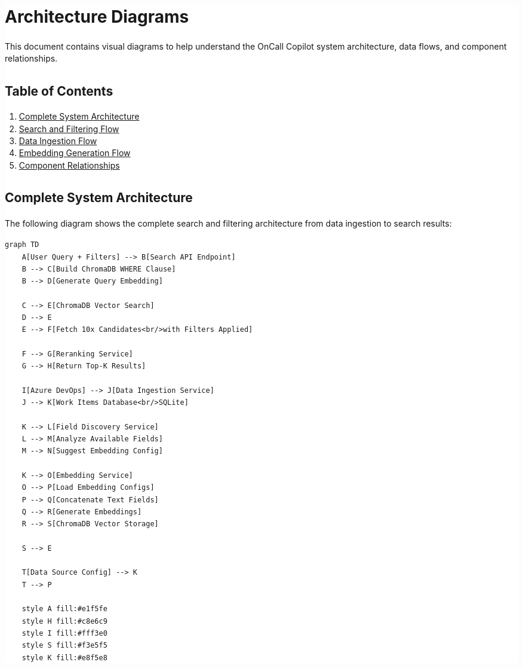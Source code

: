 # Architecture Diagrams

This document contains visual diagrams to help understand the OnCall Copilot system architecture, data flows, and component relationships.

## Table of Contents

1. [Complete System Architecture](#complete-system-architecture)
2. [Search and Filtering Flow](#search-and-filtering-flow)
3. [Data Ingestion Flow](#data-ingestion-flow)
4. [Embedding Generation Flow](#embedding-generation-flow)
5. [Component Relationships](#component-relationships)

## Complete System Architecture

The following diagram shows the complete search and filtering architecture from data ingestion to search results:

```mermaid
graph TD
    A[User Query + Filters] --> B[Search API Endpoint]
    B --> C[Build ChromaDB WHERE Clause]
    B --> D[Generate Query Embedding]
    
    C --> E[ChromaDB Vector Search]
    D --> E
    E --> F[Fetch 10x Candidates<br/>with Filters Applied]
    
    F --> G[Reranking Service]
    G --> H[Return Top-K Results]
    
    I[Azure DevOps] --> J[Data Ingestion Service]
    J --> K[Work Items Database<br/>SQLite]
    
    K --> L[Field Discovery Service]
    L --> M[Analyze Available Fields]
    M --> N[Suggest Embedding Config]
    
    K --> O[Embedding Service]
    O --> P[Load Embedding Configs]
    P --> Q[Concatenate Text Fields]
    Q --> R[Generate Embeddings]
    R --> S[ChromaDB Vector Storage]
    
    S --> E
    
    T[Data Source Config] --> K
    T --> P
    
    style A fill:#e1f5fe
    style H fill:#c8e6c9
    style I fill:#fff3e0
    style S fill:#f3e5f5
    style K fill:#e8f5e8
```
